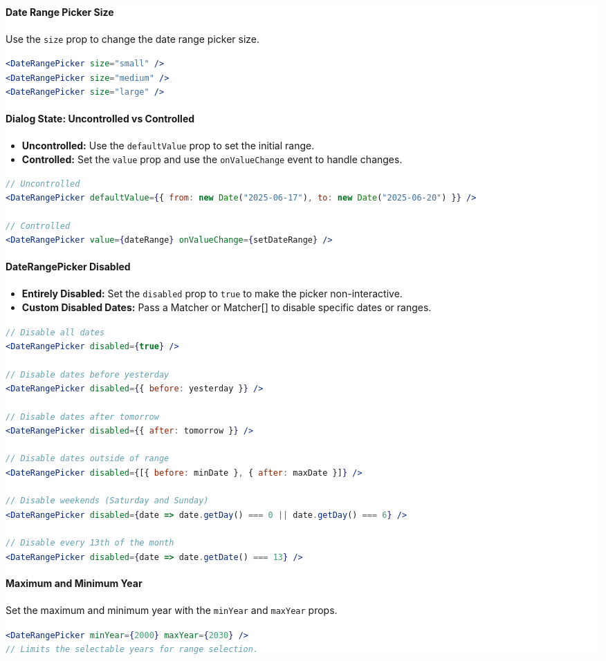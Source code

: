 #### Date Range Picker Size

Use the `size` prop to change the date range picker size.

```jsx
<DateRangePicker size="small" />
<DateRangePicker size="medium" />
<DateRangePicker size="large" />
```


#### Dialog State: Uncontrolled vs Controlled

- **Uncontrolled:** Use the `defaultValue` prop to set the initial range.
- **Controlled:** Set the `value` prop and use the `onValueChange` event to handle changes.

```jsx
// Uncontrolled
<DateRangePicker defaultValue={{ from: new Date("2025-06-17"), to: new Date("2025-06-20") }} />

// Controlled
<DateRangePicker value={dateRange} onValueChange={setDateRange} />
```


#### DateRangePicker Disabled

- **Entirely Disabled:** Set the `disabled` prop to `true` to make the picker non-interactive.
- **Custom Disabled Dates:** Pass a Matcher or Matcher[] to disable specific dates or ranges.

```jsx
// Disable all dates
<DateRangePicker disabled={true} />

// Disable dates before yesterday
<DateRangePicker disabled={{ before: yesterday }} />

// Disable dates after tomorrow
<DateRangePicker disabled={{ after: tomorrow }} />

// Disable dates outside of range
<DateRangePicker disabled={[{ before: minDate }, { after: maxDate }]} />

// Disable weekends (Saturday and Sunday)
<DateRangePicker disabled={date => date.getDay() === 0 || date.getDay() === 6} />

// Disable every 13th of the month
<DateRangePicker disabled={date => date.getDate() === 13} />
```


#### Maximum and Minimum Year

Set the maximum and minimum year with the `minYear` and `maxYear` props.

```jsx
<DateRangePicker minYear={2000} maxYear={2030} />
// Limits the selectable years for range selection.
```
